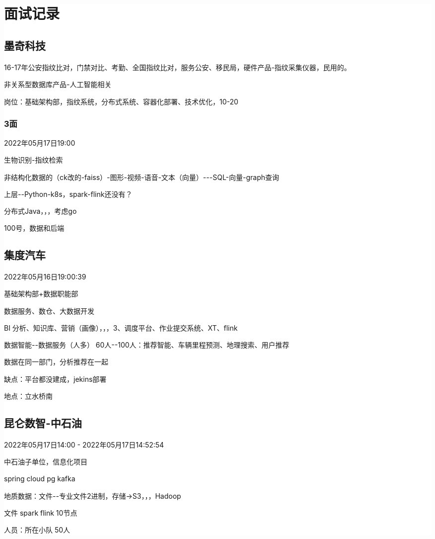 # 面试记录

## 墨奇科技

16-17年公安指纹比对，门禁对比、考勤、全国指纹比对，服务公安、移民局，硬件产品-指纹采集仪器，民用的。

非关系型数据库产品-人工智能相关

岗位：基础架构部，指纹系统，分布式系统、容器化部署、技术优化，10-20



### 3面

2022年05月17日19:00

生物识别-指纹检索

非结构化数据的（ck改的-faiss）-图形-视频-语音-文本（向量）---SQL-向量-graph查询

上层--Python-k8s，spark-flink还没有？

分布式Java，，，考虑go

100号，数据和后端

## 集度汽车

2022年05月16日19:00:39

基础架构部+数据职能部

数据服务、数仓、大数据开发

BI 分析、知识库、营销（画像），，，3、调度平台、作业提交系统、XT、flink

数据智能--数据服务（人多） 60人--100人：推荐智能、车辆里程预测、地理搜索、用户推荐       

数据在同一部门，分析推荐在一起

缺点：平台都没建成，jekins部署

地点：立水桥南



## 昆仑数智-中石油 

2022年05月17日14:00  - 2022年05月17日14:52:54

中石油子单位，信息化项目

spring cloud    pg   kafka

地质数据：文件--专业文件2进制，存储->S3，，，Hadoop

文件  spark   flink  10节点 

人员：所在小队   50人
